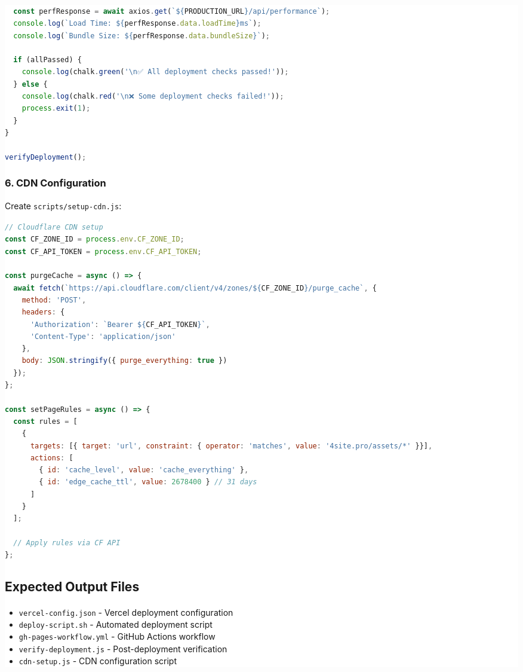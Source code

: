 ```javascript
  const perfResponse = await axios.get(`${PRODUCTION_URL}/api/performance`);
  console.log(`Load Time: ${perfResponse.data.loadTime}ms`);
  console.log(`Bundle Size: ${perfResponse.data.bundleSize}`);
  
  if (allPassed) {
    console.log(chalk.green('\n✅ All deployment checks passed!'));
  } else {
    console.log(chalk.red('\n❌ Some deployment checks failed!'));
    process.exit(1);
  }
}

verifyDeployment();
```

### 6. CDN Configuration

Create `scripts/setup-cdn.js`:

```javascript
// Cloudflare CDN setup
const CF_ZONE_ID = process.env.CF_ZONE_ID;
const CF_API_TOKEN = process.env.CF_API_TOKEN;

const purgeCache = async () => {
  await fetch(`https://api.cloudflare.com/client/v4/zones/${CF_ZONE_ID}/purge_cache`, {
    method: 'POST',
    headers: {
      'Authorization': `Bearer ${CF_API_TOKEN}`,
      'Content-Type': 'application/json'
    },
    body: JSON.stringify({ purge_everything: true })
  });
};

const setPageRules = async () => {
  const rules = [
    {
      targets: [{ target: 'url', constraint: { operator: 'matches', value: '4site.pro/assets/*' }}],
      actions: [
        { id: 'cache_level', value: 'cache_everything' },
        { id: 'edge_cache_ttl', value: 2678400 } // 31 days
      ]
    }
  ];
  
  // Apply rules via CF API
};
```

## Expected Output Files
- `vercel-config.json` - Vercel deployment configuration
- `deploy-script.sh` - Automated deployment script
- `gh-pages-workflow.yml` - GitHub Actions workflow
- `verify-deployment.js` - Post-deployment verification
- `cdn-setup.js` - CDN configuration script
